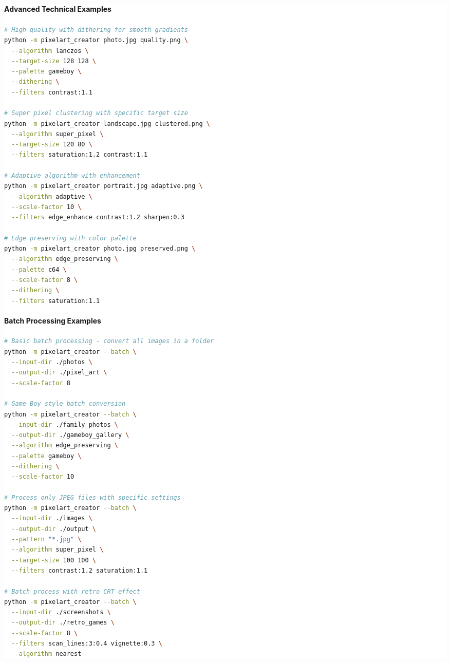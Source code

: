 #### Advanced Technical Examples
```bash
# High-quality with dithering for smooth gradients
python -m pixelart_creator photo.jpg quality.png \
  --algorithm lanczos \
  --target-size 128 128 \
  --palette gameboy \
  --dithering \
  --filters contrast:1.1

# Super pixel clustering with specific target size
python -m pixelart_creator landscape.jpg clustered.png \
  --algorithm super_pixel \
  --target-size 120 80 \
  --filters saturation:1.2 contrast:1.1

# Adaptive algorithm with enhancement
python -m pixelart_creator portrait.jpg adaptive.png \
  --algorithm adaptive \
  --scale-factor 10 \
  --filters edge_enhance contrast:1.2 sharpen:0.3

# Edge preserving with color palette
python -m pixelart_creator photo.jpg preserved.png \
  --algorithm edge_preserving \
  --palette c64 \
  --scale-factor 8 \
  --dithering \
  --filters saturation:1.1
```

#### Batch Processing Examples
```bash
# Basic batch processing - convert all images in a folder
python -m pixelart_creator --batch \
  --input-dir ./photos \
  --output-dir ./pixel_art \
  --scale-factor 8

# Game Boy style batch conversion
python -m pixelart_creator --batch \
  --input-dir ./family_photos \
  --output-dir ./gameboy_gallery \
  --algorithm edge_preserving \
  --palette gameboy \
  --dithering \
  --scale-factor 10

# Process only JPEG files with specific settings
python -m pixelart_creator --batch \
  --input-dir ./images \
  --output-dir ./output \
  --pattern "*.jpg" \
  --algorithm super_pixel \
  --target-size 100 100 \
  --filters contrast:1.2 saturation:1.1

# Batch process with retro CRT effect
python -m pixelart_creator --batch \
  --input-dir ./screenshots \
  --output-dir ./retro_games \
  --scale-factor 8 \
  --filters scan_lines:3:0.4 vignette:0.3 \
  --algorithm nearest
```